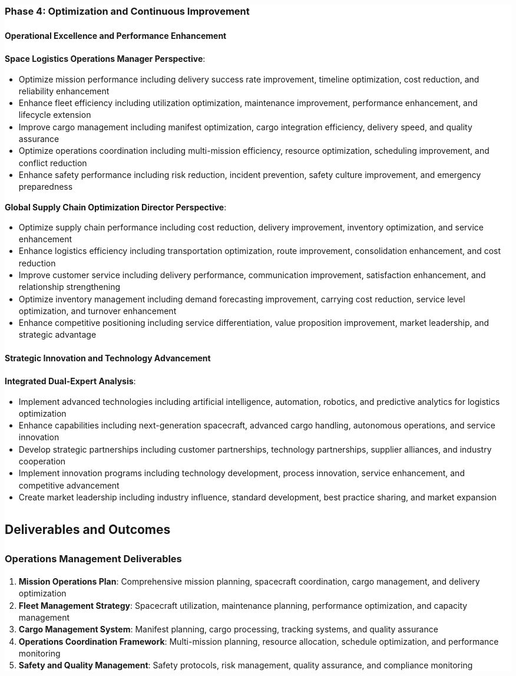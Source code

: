 ### Phase 4: Optimization and Continuous Improvement

#### Operational Excellence and Performance Enhancement
**Space Logistics Operations Manager Perspective**:
- Optimize mission performance including delivery success rate improvement, timeline optimization, cost reduction, and reliability enhancement
- Enhance fleet efficiency including utilization optimization, maintenance improvement, performance enhancement, and lifecycle extension
- Improve cargo management including manifest optimization, cargo integration efficiency, delivery speed, and quality assurance
- Optimize operations coordination including multi-mission efficiency, resource optimization, scheduling improvement, and conflict reduction
- Enhance safety performance including risk reduction, incident prevention, safety culture improvement, and emergency preparedness

**Global Supply Chain Optimization Director Perspective**:
- Optimize supply chain performance including cost reduction, delivery improvement, inventory optimization, and service enhancement
- Enhance logistics efficiency including transportation optimization, route improvement, consolidation enhancement, and cost reduction
- Improve customer service including delivery performance, communication improvement, satisfaction enhancement, and relationship strengthening
- Optimize inventory management including demand forecasting improvement, carrying cost reduction, service level optimization, and turnover enhancement
- Enhance competitive positioning including service differentiation, value proposition improvement, market leadership, and strategic advantage

#### Strategic Innovation and Technology Advancement
**Integrated Dual-Expert Analysis**:
- Implement advanced technologies including artificial intelligence, automation, robotics, and predictive analytics for logistics optimization
- Enhance capabilities including next-generation spacecraft, advanced cargo handling, autonomous operations, and service innovation
- Develop strategic partnerships including customer partnerships, technology partnerships, supplier alliances, and industry cooperation
- Implement innovation programs including technology development, process innovation, service enhancement, and competitive advancement
- Create market leadership including industry influence, standard development, best practice sharing, and market expansion

## Deliverables and Outcomes

### Operations Management Deliverables
1. **Mission Operations Plan**: Comprehensive mission planning, spacecraft coordination, cargo management, and delivery optimization
2. **Fleet Management Strategy**: Spacecraft utilization, maintenance planning, performance optimization, and capacity management
3. **Cargo Management System**: Manifest planning, cargo processing, tracking systems, and quality assurance
4. **Operations Coordination Framework**: Multi-mission planning, resource allocation, schedule optimization, and performance monitoring
5. **Safety and Quality Management**: Safety protocols, risk management, quality assurance, and compliance monitoring
